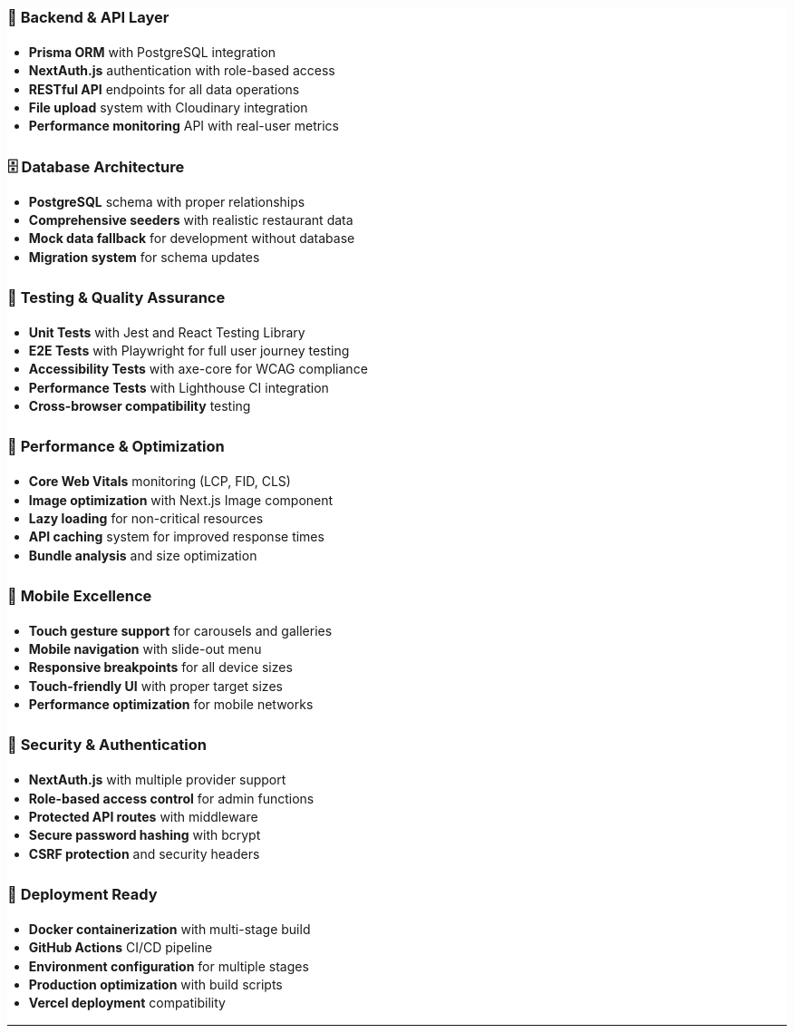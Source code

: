 ### 🔧 **Backend & API Layer**
- **Prisma ORM** with PostgreSQL integration
- **NextAuth.js** authentication with role-based access
- **RESTful API** endpoints for all data operations
- **File upload** system with Cloudinary integration
- **Performance monitoring** API with real-user metrics

### 🗄️ **Database Architecture**  
- **PostgreSQL** schema with proper relationships
- **Comprehensive seeders** with realistic restaurant data
- **Mock data fallback** for development without database
- **Migration system** for schema updates

### 🧪 **Testing & Quality Assurance**
- **Unit Tests** with Jest and React Testing Library
- **E2E Tests** with Playwright for full user journey testing
- **Accessibility Tests** with axe-core for WCAG compliance
- **Performance Tests** with Lighthouse CI integration
- **Cross-browser compatibility** testing

### 🚀 **Performance & Optimization**
- **Core Web Vitals** monitoring (LCP, FID, CLS)
- **Image optimization** with Next.js Image component
- **Lazy loading** for non-critical resources  
- **API caching** system for improved response times
- **Bundle analysis** and size optimization

### 📱 **Mobile Excellence**
- **Touch gesture support** for carousels and galleries
- **Mobile navigation** with slide-out menu
- **Responsive breakpoints** for all device sizes
- **Touch-friendly UI** with proper target sizes
- **Performance optimization** for mobile networks

### 🔐 **Security & Authentication**
- **NextAuth.js** with multiple provider support
- **Role-based access control** for admin functions
- **Protected API routes** with middleware
- **Secure password hashing** with bcrypt
- **CSRF protection** and security headers

### 🐳 **Deployment Ready**
- **Docker containerization** with multi-stage build
- **GitHub Actions** CI/CD pipeline
- **Environment configuration** for multiple stages
- **Production optimization** with build scripts
- **Vercel deployment** compatibility

---
